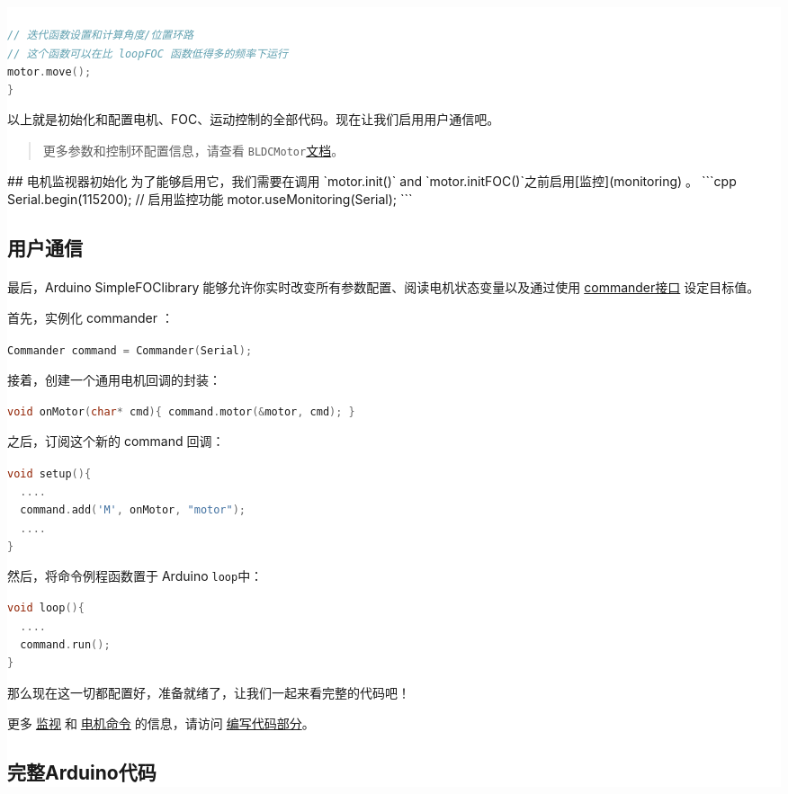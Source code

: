 ```cpp

// 迭代函数设置和计算角度/位置环路
// 这个函数可以在比 loopFOC 函数低得多的频率下运行
motor.move();
}
```
以上就是初始化和配置电机、FOC、运动控制的全部代码。现在让我们启用用户通信吧。
<blockquote class="info">更多参数和控制环配置信息，请查看 <code class="highlighter-rouge">BLDCMotor</code><a href="motors_config">文档</a>。</blockquote>
## 电机监视器初始化
为了能够启用它，我们需要在调用  `motor.init()` and `motor.initFOC()`之前启用[监控](monitoring) 。
```cpp  
Serial.begin(115200);
// 启用监控功能
motor.useMonitoring(Serial);
```

## 用户通信

最后，Arduino <span class="simple">Simple<span class="foc">FOC</span>library</span> 能够允许你实时改变所有参数配置、阅读电机状态变量以及通过使用 [commander接口](communication) 设定目标值。

首先，实例化 commander ：
```cpp
Commander command = Commander(Serial);
```
接着，创建一个通用电机回调的封装：
```cpp
void onMotor(char* cmd){ command.motor(&motor, cmd); }
```
之后，订阅这个新的 command 回调：
```cpp
void setup(){
  ....
  command.add('M', onMotor, "motor");
  ....
}
```
然后，将命令例程函数置于 Arduino `loop`中：
```cpp
void loop(){
  ....
  command.run();
}
```

那么现在这一切都配置好，准备就绪了，让我们一起来看完整的代码吧！

更多 [监视](monitoring) 和 [电机命令](communicaiton) 的信息，请访问 [编写代码部分](code)。

## 完整Arduino代码
